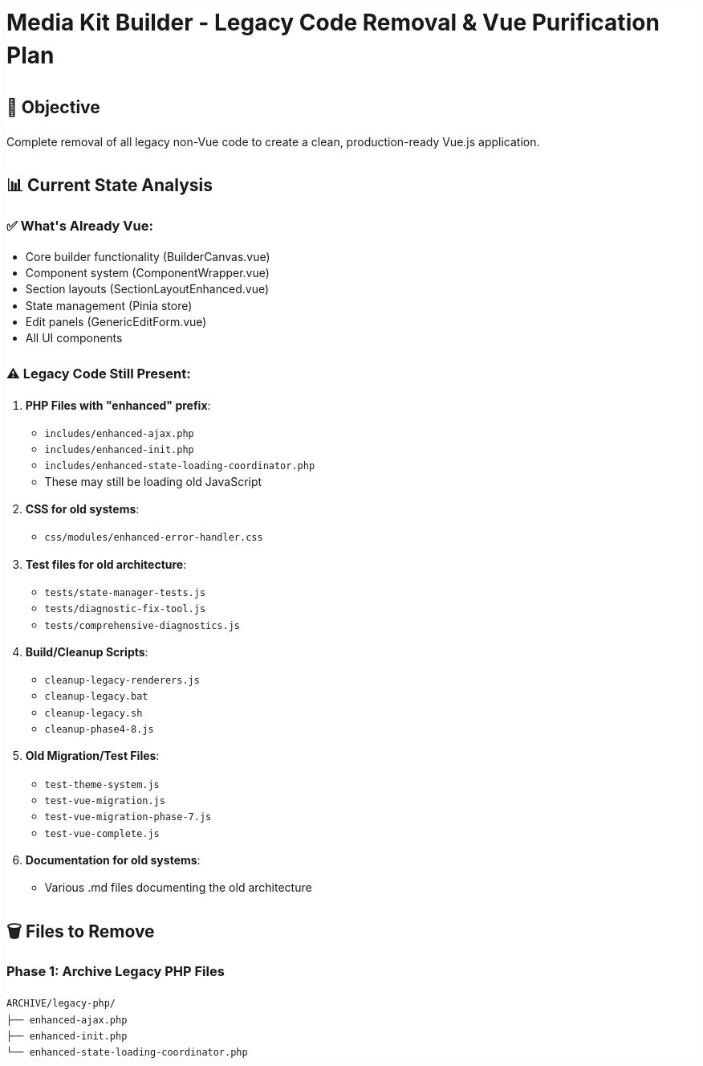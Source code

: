 # Media Kit Builder - Legacy Code Removal & Vue Purification Plan

## 🎯 Objective
Complete removal of all legacy non-Vue code to create a clean, production-ready Vue.js application.

## 📊 Current State Analysis

### ✅ What's Already Vue:
- Core builder functionality (BuilderCanvas.vue)
- Component system (ComponentWrapper.vue)
- Section layouts (SectionLayoutEnhanced.vue)
- State management (Pinia store)
- Edit panels (GenericEditForm.vue)
- All UI components

### ⚠️ Legacy Code Still Present:
1. **PHP Files with "enhanced" prefix**:
   - `includes/enhanced-ajax.php`
   - `includes/enhanced-init.php`
   - `includes/enhanced-state-loading-coordinator.php`
   - These may still be loading old JavaScript

2. **CSS for old systems**:
   - `css/modules/enhanced-error-handler.css`

3. **Test files for old architecture**:
   - `tests/state-manager-tests.js`
   - `tests/diagnostic-fix-tool.js`
   - `tests/comprehensive-diagnostics.js`

4. **Build/Cleanup Scripts**:
   - `cleanup-legacy-renderers.js`
   - `cleanup-legacy.bat`
   - `cleanup-legacy.sh`
   - `cleanup-phase4-8.js`

5. **Old Migration/Test Files**:
   - `test-theme-system.js`
   - `test-vue-migration.js`
   - `test-vue-migration-phase-7.js`
   - `test-vue-complete.js`

6. **Documentation for old systems**:
   - Various .md files documenting the old architecture

## 🗑️ Files to Remove

### Phase 1: Archive Legacy PHP Files
```
ARCHIVE/legacy-php/
├── enhanced-ajax.php
├── enhanced-init.php
└── enhanced-state-loading-coordinator.php
```
